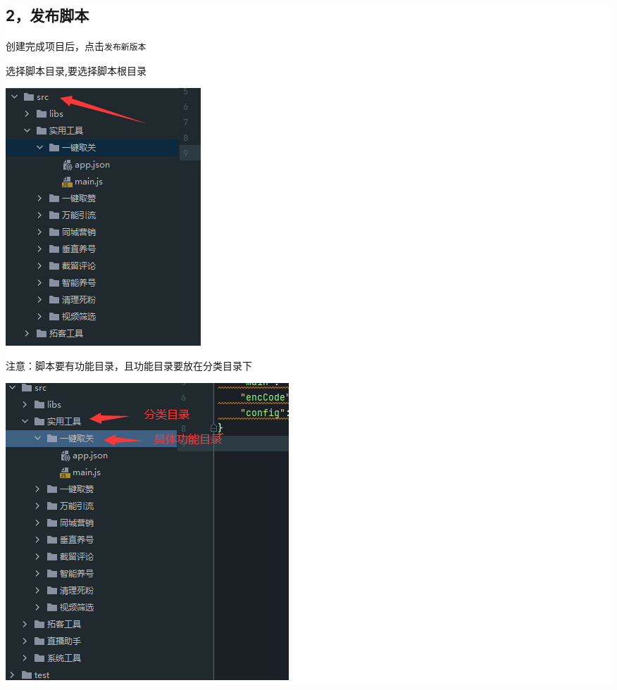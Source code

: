 ## 2，发布脚本
创建完成项目后，点击`发布新版本`

选择脚本目录,要选择脚本根目录

![](./media/publish-1658829445236.png)

注意：脚本要有功能目录，且功能目录要放在分类目录下

![](./media/publish-1658829546538.png)

[comment]: <> (下载脚本示例，可以测试)
